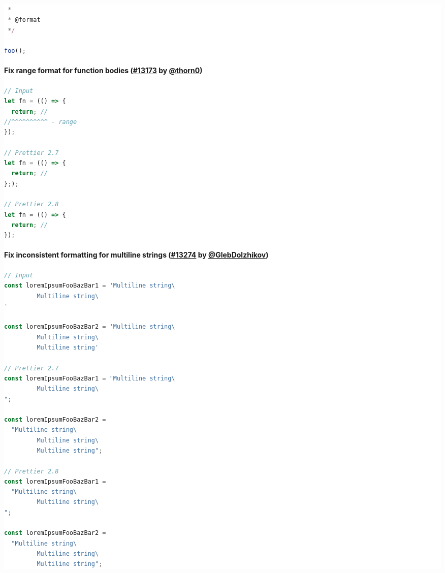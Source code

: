 ```jsx
 *
 * @format
 */

foo();
```

#### Fix range format for function bodies ([#13173](https://github.com/prettier/prettier/pull/13173) by [@thorn0](https://github.com/thorn0))


```jsx
// Input
let fn = (() => {
  return; //
//^^^^^^^^^^ - range
});

// Prettier 2.7
let fn = (() => {
  return; //
};);

// Prettier 2.8
let fn = (() => {
  return; //
});
```

#### Fix inconsistent formatting for multiline strings ([#13274](https://github.com/prettier/prettier/pull/13274) by [@GlebDolzhikov](https://github.com/GlebDolzhikov))


```jsx
// Input
const loremIpsumFooBazBar1 = 'Multiline string\
         Multiline string\
'

const loremIpsumFooBazBar2 = 'Multiline string\
         Multiline string\
         Multiline string'

// Prettier 2.7
const loremIpsumFooBazBar1 = "Multiline string\
         Multiline string\
";

const loremIpsumFooBazBar2 =
  "Multiline string\
         Multiline string\
         Multiline string";

// Prettier 2.8
const loremIpsumFooBazBar1 =
  "Multiline string\
         Multiline string\
";

const loremIpsumFooBazBar2 =
  "Multiline string\
         Multiline string\
         Multiline string";
```